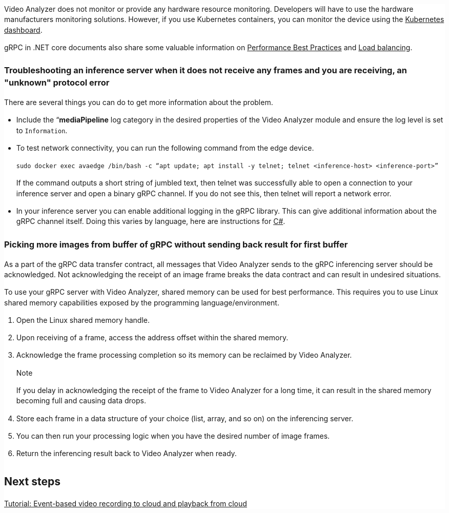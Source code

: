 Video Analyzer does not monitor or provide any hardware resource monitoring. Developers will have to use the hardware manufacturers monitoring solutions. However, if you use Kubernetes containers, you can monitor the device using the [Kubernetes dashboard](https://kubernetes.io/docs/tasks/access-application-cluster/web-ui-dashboard/).

gRPC in .NET core documents also share some valuable information on [Performance Best Practices](/aspnet/core/grpc/performance?preserve-view=true&view=aspnetcore-3.1) and [Load balancing](/aspnet/core/grpc/performance?preserve-view=true&view=aspnetcore-3.1#load-balancing).

### Troubleshooting an inference server when it does not receive any frames and you are receiving, an "unknown" protocol error

There are several things you can do to get more information about the problem.

- Include the “**mediaPipeline** log category in the desired properties of the Video Analyzer module and ensure the log level is set to `Information`.
- To test network connectivity, you can run the following command from the edge device.

  ```
  sudo docker exec avaedge /bin/bash -c “apt update; apt install -y telnet; telnet <inference-host> <inference-port>”
  ```

  If the command outputs a short string of jumbled text, then telnet was successfully able to open a connection to your inference server and open a binary gRPC channel. If you do not see this, then telnet will report a network error.

- In your inference server you can enable additional logging in the gRPC library. This can give additional information about the gRPC channel itself. Doing this varies by language, here are instructions for [C#](/aspnet/core/grpc/diagnostics?preserve-view=true&view=aspnetcore-3.1).

### Picking more images from buffer of gRPC without sending back result for first buffer

As a part of the gRPC data transfer contract, all messages that Video Analyzer sends to the gRPC inferencing server should be acknowledged. Not acknowledging the receipt of an image frame breaks the data contract and can result in undesired situations.

To use your gRPC server with Video Analyzer, shared memory can be used for best performance. This requires you to use Linux shared memory capabilities exposed by the programming language/environment.

1. Open the Linux shared memory handle.
1. Upon receiving of a frame, access the address offset within the shared memory.
1. Acknowledge the frame processing completion so its memory can be reclaimed by Video Analyzer.

   > [!NOTE]
   > If you delay in acknowledging the receipt of the frame to Video Analyzer for a long time, it can result in the shared memory becoming full and causing data drops.

1. Store each frame in a data structure of your choice (list, array, and so on) on the inferencing server.
1. You can then run your processing logic when you have the desired number of image frames.
1. Return the inferencing result back to Video Analyzer when ready.

## Next steps

[Tutorial: Event-based video recording to cloud and playback from cloud](record-event-based-live-video.md)
